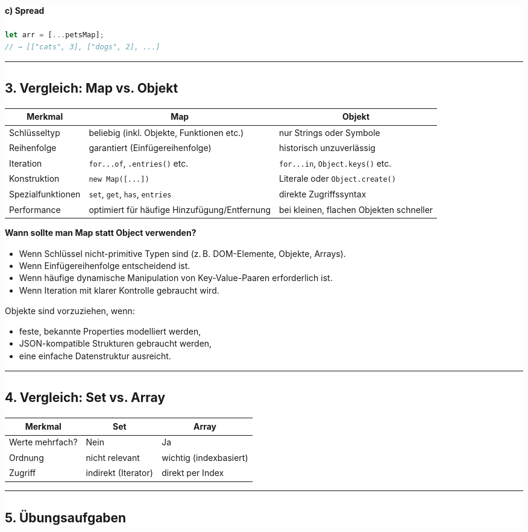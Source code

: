 #### c) Spread

```js
let arr = [...petsMap];
// → [["cats", 3], ["dogs", 2], ...]
```

---

## 3. Vergleich: Map vs. Objekt

| Merkmal           | Map                                          | Objekt                                  |
| ----------------- | -------------------------------------------- | --------------------------------------- |
| Schlüsseltyp      | beliebig (inkl. Objekte, Funktionen etc.)    | nur Strings oder Symbole                |
| Reihenfolge       | garantiert (Einfügereihenfolge)              | historisch unzuverlässig                |
| Iteration         | `for...of`, `.entries()` etc.                | `for...in`, `Object.keys()` etc.        |
| Konstruktion      | `new Map([...])`                             | Literale oder `Object.create()`         |
| Spezialfunktionen | `set`, `get`, `has`, `entries`               | direkte Zugriffssyntax                  |
| Performance       | optimiert für häufige Hinzufügung/Entfernung | bei kleinen, flachen Objekten schneller |

**Wann sollte man Map statt Object verwenden?**

* Wenn Schlüssel nicht-primitive Typen sind (z. B. DOM-Elemente, Objekte, Arrays).
* Wenn Einfügereihenfolge entscheidend ist.
* Wenn häufige dynamische Manipulation von Key-Value-Paaren erforderlich ist.
* Wenn Iteration mit klarer Kontrolle gebraucht wird.

Objekte sind vorzuziehen, wenn:

* feste, bekannte Properties modelliert werden,
* JSON-kompatible Strukturen gebraucht werden,
* eine einfache Datenstruktur ausreicht.

---

## 4. Vergleich: Set vs. Array

| Merkmal         | Set                 | Array                  |
| --------------- | ------------------- | ---------------------- |
| Werte mehrfach? | Nein                | Ja                     |
| Ordnung         | nicht relevant      | wichtig (indexbasiert) |
| Zugriff         | indirekt (Iterator) | direkt per Index       |

---

## 5. Übungsaufgaben
